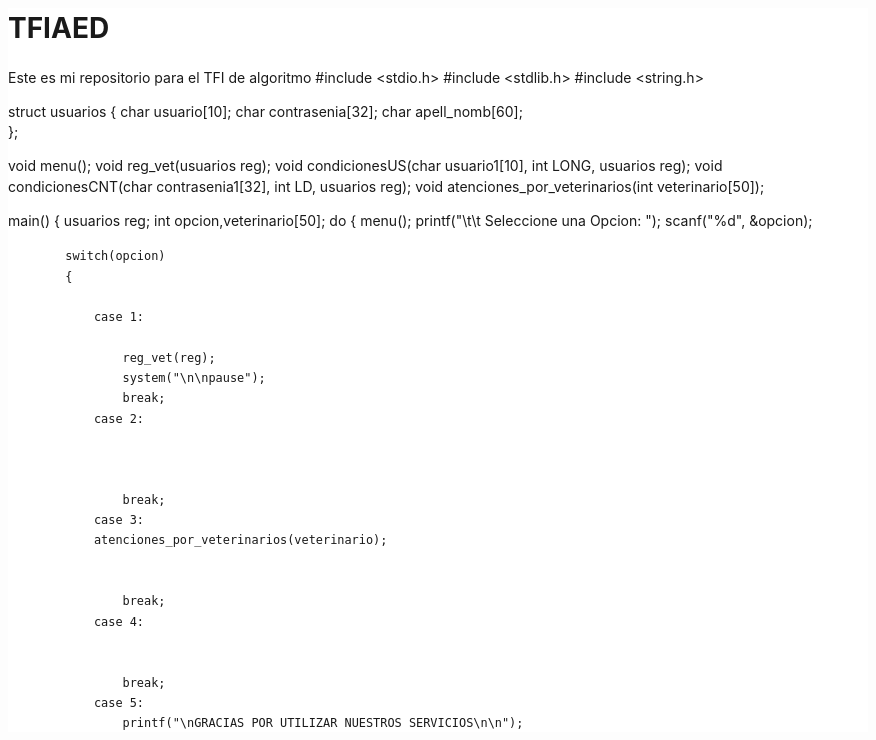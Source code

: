 # TFIAED
Este es mi repositorio para el TFI de algoritmo
#include <stdio.h>
#include <stdlib.h>
#include <string.h>


struct usuarios
{
	char usuario[10];
	char contrasenia[32];
	char apell_nomb[60];	
};


void menu();
void reg_vet(usuarios reg);
void condicionesUS(char usuario1[10], int LONG, usuarios reg);
void condicionesCNT(char contrasenia1[32], int LD, usuarios reg);
void atenciones_por_veterinarios(int veterinario[50]);

main()
{
	usuarios reg;
	int opcion,veterinario[50];
	do
	{
		menu();
		printf("\t\t         Seleccione una Opcion: ");
		scanf("%d", &opcion);
		
		
		
			switch(opcion)
			{
			
				case 1:
					
					reg_vet(reg);
					system("\n\npause");
					break;
				case 2: 
					
					
					
					break;
				case 3: 
				atenciones_por_veterinarios(veterinario);
					
					
					break;
				case 4:

					
					break;
				case 5:
					printf("\nGRACIAS POR UTILIZAR NUESTROS SERVICIOS\n\n");
					